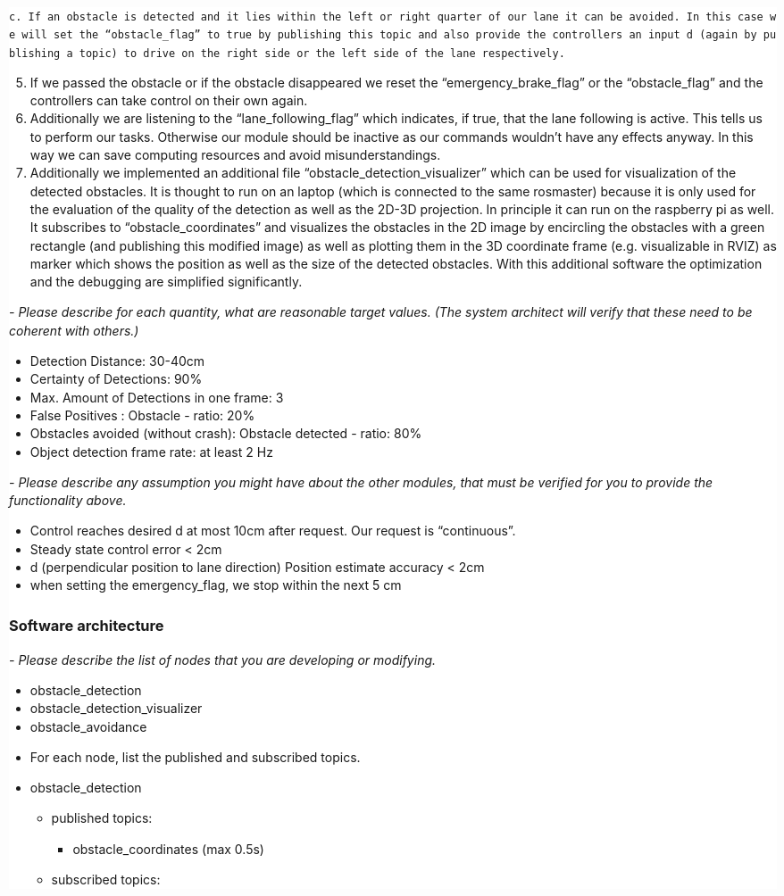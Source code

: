 	c. If an obstacle is detected and it lies within the left or right quarter of our lane it can be avoided. In this case we will set the “obstacle_flag” to true by publishing this topic and also provide the controllers an input d (again by publishing a topic) to drive on the right side or the left side of the lane respectively. 
5. If we passed the obstacle or if the obstacle disappeared we reset the “emergency_brake_flag” or the “obstacle_flag” and the controllers can take control on their own again.
6. Additionally we are listening to the “lane_following_flag” which indicates, if true, that the lane following is active. This tells us to perform our tasks. Otherwise our module should be inactive as our commands wouldn’t have any effects anyway. In this way we can save computing resources and avoid misunderstandings. 
7. Additionally we implemented an additional file “obstacle_detection_visualizer” which can be used for visualization of the detected obstacles. It is thought to run on an laptop (which is connected to the same rosmaster) because it is only used for the evaluation of the quality of the detection as well as the 2D-3D projection. In principle it can run on the raspberry pi as well. It subscribes to “obstacle_coordinates”  and visualizes the obstacles in the 2D image by encircling the obstacles with a green rectangle (and publishing this modified image) as well as plotting them in the 3D coordinate frame (e.g. visualizable in RVIZ) as marker which shows the position as well as the size of the detected obstacles. With this additional software the optimization and the debugging are simplified significantly. 

*- Please describe for each quantity, what are reasonable target values. (The system architect will verify that these need to be coherent with others.)*
* Detection Distance: 30-40cm
* Certainty of Detections: 90%
* Max. Amount of Detections in one frame: 3
* False Positives : Obstacle - ratio: 20%
* Obstacles avoided (without crash): Obstacle detected - ratio: 80%
* Object detection frame rate: at least 2 Hz

*- Please describe any assumption you might have about the other modules, that must be verified for you to provide the functionality above.*
* Control reaches desired d at most 10cm after request. Our request is “continuous”. 
* Steady state control error < 2cm
* d (perpendicular position to lane direction) Position estimate accuracy < 2cm
* when setting the emergency_flag, we stop within the next 5 cm



### Software architecture

*- Please describe the list of nodes that you are developing or modifying.*

* obstacle_detection 
* obstacle_detection_visualizer
* obstacle_avoidance 

- For each node, list the published and subscribed topics.

* obstacle_detection
	
	* published topics:

		* obstacle_coordinates (max 0.5s)

	* subscribed topics:
